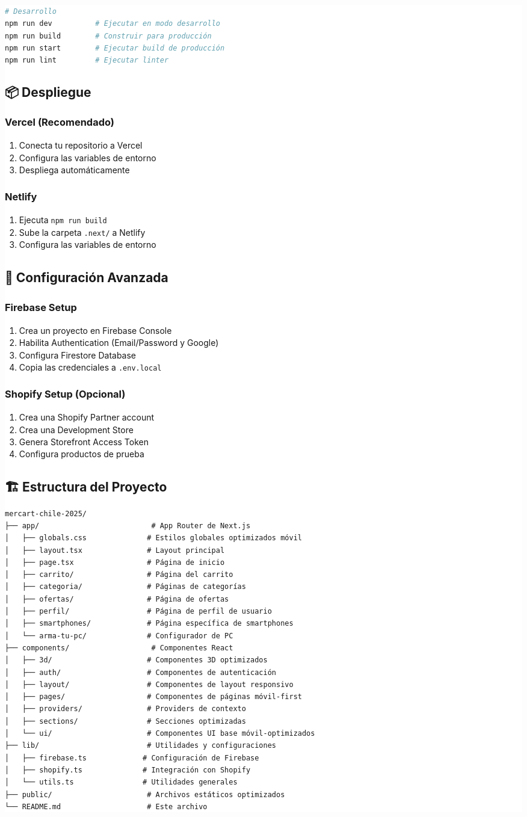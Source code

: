 ```bash
# Desarrollo
npm run dev          # Ejecutar en modo desarrollo
npm run build        # Construir para producción
npm run start        # Ejecutar build de producción
npm run lint         # Ejecutar linter
```

## 📦 Despliegue

### Vercel (Recomendado)
1. Conecta tu repositorio a Vercel
2. Configura las variables de entorno
3. Despliega automáticamente

### Netlify
1. Ejecuta `npm run build`
2. Sube la carpeta `.next/` a Netlify
3. Configura las variables de entorno

## 🔧 Configuración Avanzada

### Firebase Setup
1. Crea un proyecto en Firebase Console
2. Habilita Authentication (Email/Password y Google)
3. Configura Firestore Database
4. Copia las credenciales a `.env.local`

### Shopify Setup (Opcional)
1. Crea una Shopify Partner account
2. Crea una Development Store
3. Genera Storefront Access Token
4. Configura productos de prueba

## 🏗️ Estructura del Proyecto

```
mercart-chile-2025/
├── app/                          # App Router de Next.js
│   ├── globals.css              # Estilos globales optimizados móvil
│   ├── layout.tsx               # Layout principal
│   ├── page.tsx                 # Página de inicio
│   ├── carrito/                 # Página del carrito
│   ├── categoria/               # Páginas de categorías
│   ├── ofertas/                 # Página de ofertas
│   ├── perfil/                  # Página de perfil de usuario
│   ├── smartphones/             # Página específica de smartphones
│   └── arma-tu-pc/              # Configurador de PC
├── components/                   # Componentes React
│   ├── 3d/                      # Componentes 3D optimizados
│   ├── auth/                    # Componentes de autenticación
│   ├── layout/                  # Componentes de layout responsivo
│   ├── pages/                   # Componentes de páginas móvil-first
│   ├── providers/               # Providers de contexto
│   ├── sections/                # Secciones optimizadas
│   └── ui/                      # Componentes UI base móvil-optimizados
├── lib/                         # Utilidades y configuraciones
│   ├── firebase.ts             # Configuración de Firebase
│   ├── shopify.ts              # Integración con Shopify
│   └── utils.ts                # Utilidades generales
├── public/                      # Archivos estáticos optimizados
└── README.md                    # Este archivo
```